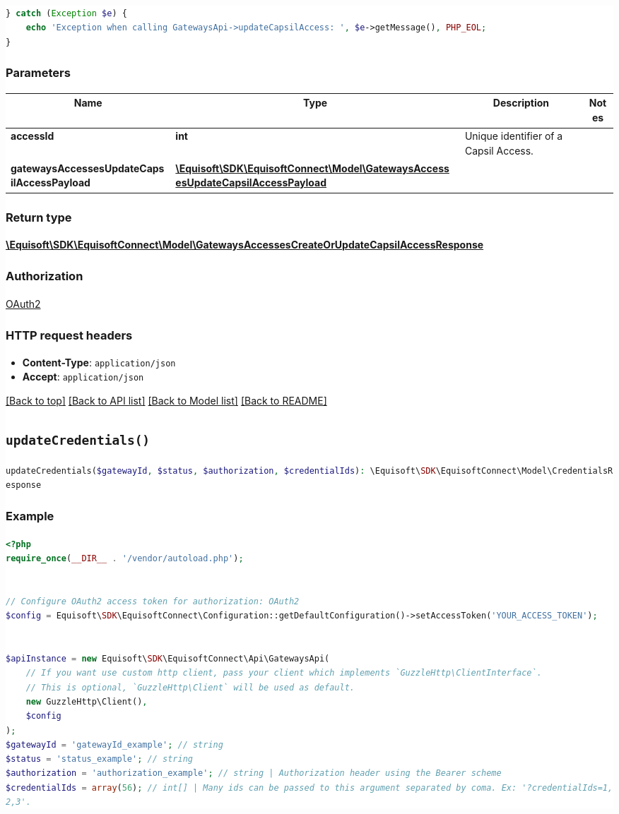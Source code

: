 ```php
} catch (Exception $e) {
    echo 'Exception when calling GatewaysApi->updateCapsilAccess: ', $e->getMessage(), PHP_EOL;
}
```

### Parameters

| Name | Type | Description  | Notes |
| ------------- | ------------- | ------------- | ------------- |
| **accessId** | **int**| Unique identifier of a Capsil Access. | |
| **gatewaysAccessesUpdateCapsilAccessPayload** | [**\Equisoft\SDK\EquisoftConnect\Model\GatewaysAccessesUpdateCapsilAccessPayload**](../Model/GatewaysAccessesUpdateCapsilAccessPayload.md)|  | |

### Return type

[**\Equisoft\SDK\EquisoftConnect\Model\GatewaysAccessesCreateOrUpdateCapsilAccessResponse**](../Model/GatewaysAccessesCreateOrUpdateCapsilAccessResponse.md)

### Authorization

[OAuth2](../../README.md#OAuth2)

### HTTP request headers

- **Content-Type**: `application/json`
- **Accept**: `application/json`

[[Back to top]](#) [[Back to API list]](../../README.md#endpoints)
[[Back to Model list]](../../README.md#models)
[[Back to README]](../../README.md)

## `updateCredentials()`

```php
updateCredentials($gatewayId, $status, $authorization, $credentialIds): \Equisoft\SDK\EquisoftConnect\Model\CredentialsResponse
```



### Example

```php
<?php
require_once(__DIR__ . '/vendor/autoload.php');


// Configure OAuth2 access token for authorization: OAuth2
$config = Equisoft\SDK\EquisoftConnect\Configuration::getDefaultConfiguration()->setAccessToken('YOUR_ACCESS_TOKEN');


$apiInstance = new Equisoft\SDK\EquisoftConnect\Api\GatewaysApi(
    // If you want use custom http client, pass your client which implements `GuzzleHttp\ClientInterface`.
    // This is optional, `GuzzleHttp\Client` will be used as default.
    new GuzzleHttp\Client(),
    $config
);
$gatewayId = 'gatewayId_example'; // string
$status = 'status_example'; // string
$authorization = 'authorization_example'; // string | Authorization header using the Bearer scheme
$credentialIds = array(56); // int[] | Many ids can be passed to this argument separated by coma. Ex: '?credentialIds=1,2,3'.

```